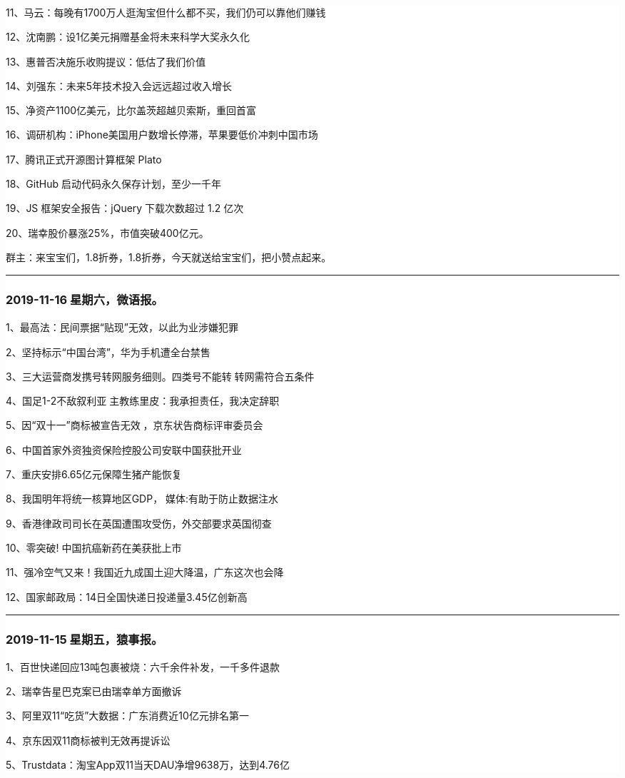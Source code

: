 11、马云：每晚有1700万人逛淘宝但什么都不买，我们仍可以靠他们赚钱

12、沈南鹏：设1亿美元捐赠基金将未来科学大奖永久化

13、惠普否决施乐收购提议：低估了我们价值

14、刘强东：未来5年技术投入会远远超过收入增长

15、净资产1100亿美元，比尔盖茨超越贝索斯，重回首富

16、调研机构：iPhone美国用户数增长停滞，苹果要低价冲刺中国市场

17、腾讯正式开源图计算框架 Plato

18、GitHub 启动代码永久保存计划，至少一千年

19、JS 框架安全报告：jQuery 下载次数超过 1.2 亿次

20、瑞幸股价暴涨25%，市值突破400亿元。

群主：来宝宝们，1.8折券，1.8折券，今天就送给宝宝们，把小赞点起来。

--------------------------------------

### 2019-11-16  星期六，微语报。

1、最高法：民间票据“贴现”无效，以此为业涉嫌犯罪

2、坚持标示“中国台湾”，华为手机遭全台禁售

3、三大运营商发携号转网服务细则。四类号不能转 转网需符合五条件

4、国足1-2不敌叙利亚  主教练里皮：我承担责任，我决定辞职

5、因“双十一”商标被宣告无效 ，京东状告商标评审委员会

6、中国首家外资独资保险控股公司安联中国获批开业

7、重庆安排6.65亿元保障生猪产能恢复

8、我国明年将统一核算地区GDP， 媒体:有助于防止数据注水

9、香港律政司司长在英国遭围攻受伤，外交部要求英国彻查

10、零突破! 中国抗癌新药在美获批上市

11、强冷空气又来！我国近九成国土迎大降温，广东这次也会降

12、国家邮政局：14日全国快递日投递量3.45亿创新高

--------------------------------------

### 2019-11-15  星期五，猿事报。

1、百世快递回应13吨包裹被烧：六千余件补发，一千多件退款

2、瑞幸告星巴克案已由瑞幸单方面撤诉

3、阿里双11“吃货”大数据：广东消费近10亿元排名第一

4、京东因双11商标被判无效再提诉讼

5、Trustdata：淘宝App双11当天DAU净增9638万，达到4.76亿
